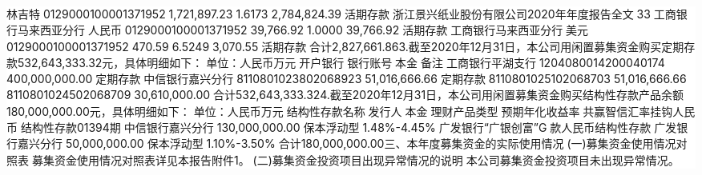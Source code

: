 林吉特
0129000100001371952
1,721,897.23
1.6173
2,784,824.39
活期存款
浙江景兴纸业股份有限公司2020年年度报告全文
33
工商银行马来西亚分行
人民币
0129000100001371952
39,766.92
1.0000
39,766.92
活期存款
工商银行马来西亚分行
美元
0129000100001371952
470.59
6.5249
3,070.55
活期存款
合计2,827,661.863.截至2020年12月31日，本公司用闲置募集资金购买定期存款532,643,333.32元，具体明细如下：
单位：人民币万元
开户银行
银行账号
本金
备注
工商银行平湖支行
1204080014200040174
400,000,000.00
定期存款
中信银行嘉兴分行
8110801023802068923
51,016,666.66
定期存款
8110801025102068703
51,016,666.66
8110801024502068709
30,610,000.00
合计532,643,333.324.截至2020年12月31日，本公司用闲置募集资金购买结构性存款产品余额180,000,000.00元，具体明细如下：
单位：人民币万元
结构性存款名称
发行人
本金
理财产品类型
预期年化收益率
共赢智信汇率挂钩人民币
结构性存款01394期
中信银行嘉兴分行
130,000,000.00
保本浮动型
1.48%-4.45%
广发银行“广银创富”G
款人民币结构性存款
广发银行嘉兴分行
50,000,000.00
保本浮动型
1.10%-3.50%
合计180,000,000.00三、本年度募集资金的实际使用情况
(一)募集资金使用情况对照表
募集资金使用情况对照表详见本报告附件1。
(二)募集资金投资项目出现异常情况的说明
本公司募集资金投资项目未出现异常情况。